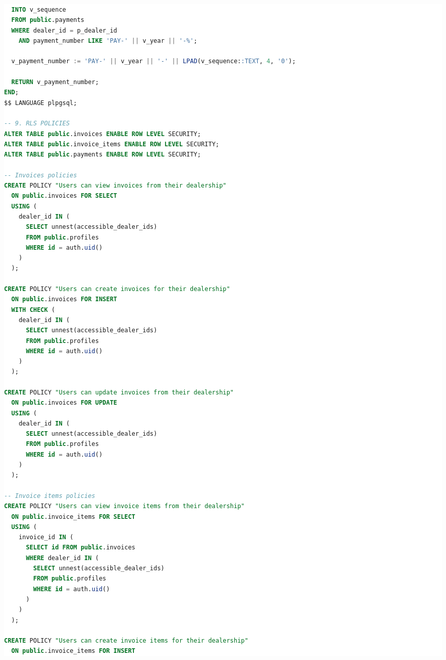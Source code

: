 ```sql
  INTO v_sequence
  FROM public.payments
  WHERE dealer_id = p_dealer_id
    AND payment_number LIKE 'PAY-' || v_year || '-%';

  v_payment_number := 'PAY-' || v_year || '-' || LPAD(v_sequence::TEXT, 4, '0');

  RETURN v_payment_number;
END;
$$ LANGUAGE plpgsql;

-- 9. RLS POLICIES
ALTER TABLE public.invoices ENABLE ROW LEVEL SECURITY;
ALTER TABLE public.invoice_items ENABLE ROW LEVEL SECURITY;
ALTER TABLE public.payments ENABLE ROW LEVEL SECURITY;

-- Invoices policies
CREATE POLICY "Users can view invoices from their dealership"
  ON public.invoices FOR SELECT
  USING (
    dealer_id IN (
      SELECT unnest(accessible_dealer_ids)
      FROM public.profiles
      WHERE id = auth.uid()
    )
  );

CREATE POLICY "Users can create invoices for their dealership"
  ON public.invoices FOR INSERT
  WITH CHECK (
    dealer_id IN (
      SELECT unnest(accessible_dealer_ids)
      FROM public.profiles
      WHERE id = auth.uid()
    )
  );

CREATE POLICY "Users can update invoices from their dealership"
  ON public.invoices FOR UPDATE
  USING (
    dealer_id IN (
      SELECT unnest(accessible_dealer_ids)
      FROM public.profiles
      WHERE id = auth.uid()
    )
  );

-- Invoice items policies
CREATE POLICY "Users can view invoice items from their dealership"
  ON public.invoice_items FOR SELECT
  USING (
    invoice_id IN (
      SELECT id FROM public.invoices
      WHERE dealer_id IN (
        SELECT unnest(accessible_dealer_ids)
        FROM public.profiles
        WHERE id = auth.uid()
      )
    )
  );

CREATE POLICY "Users can create invoice items for their dealership"
  ON public.invoice_items FOR INSERT
```